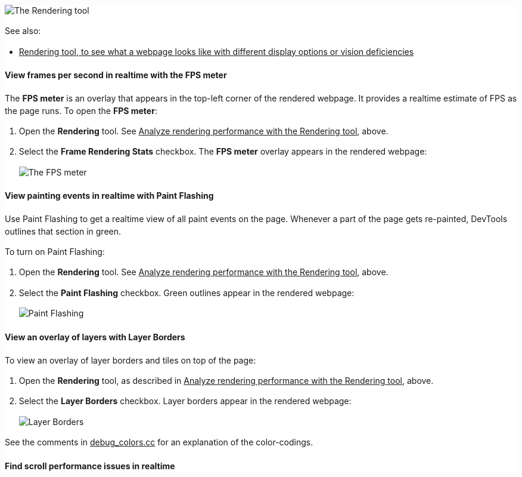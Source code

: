    ![The Rendering tool](./reference-images/rendering-tool.png)

See also:
* [Rendering tool, to see what a webpage looks like with different display options or vision deficiencies](../rendering-tools/rendering-tool.md)



#### View frames per second in realtime with the FPS meter

The **FPS meter** is an overlay that appears in the top-left corner of the rendered webpage.  It provides a realtime estimate of FPS as the page runs.  To open the **FPS meter**:

1. Open the **Rendering** tool.  See [Analyze rendering performance with the Rendering tool](#analyze-rendering-performance-with-the-rendering-tool), above.

1. Select the **Frame Rendering Stats** checkbox. The **FPS meter** overlay appears in the rendered webpage:

   ![The FPS meter](./reference-images/fps-meter.png)





#### View painting events in realtime with Paint Flashing

Use Paint Flashing to get a realtime view of all paint events on the page.  Whenever a part of the page gets re-painted, DevTools outlines that section in green.

To turn on Paint Flashing:

1. Open the **Rendering** tool.  See [Analyze rendering performance with the Rendering tool](#analyze-rendering-performance-with-the-rendering-tool), above.

1. Select the **Paint Flashing** checkbox. Green outlines appear in the rendered webpage:

   ![Paint Flashing](./reference-images/paint-flashing.png)





#### View an overlay of layers with Layer Borders

To view an overlay of layer borders and tiles on top of the page:

1. Open the **Rendering** tool, as described in [Analyze rendering performance with the Rendering tool](#analyze-rendering-performance-with-the-rendering-tool), above.

1. Select the **Layer Borders** checkbox. Layer borders appear in the rendered webpage:

   ![Layer Borders](./reference-images/layer-borders.png)

See the comments in [debug_colors.cc](https://source.chromium.org/chromium/chromium/src/+/main:cc/debug/debug_colors.cc) for an explanation of the color-codings.





#### Find scroll performance issues in realtime
